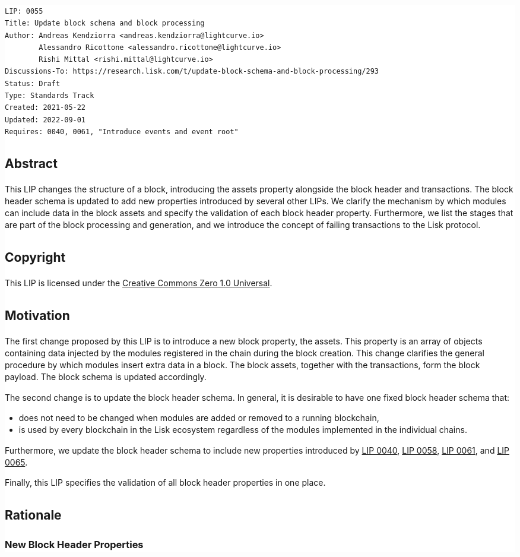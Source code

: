 ```
LIP: 0055
Title: Update block schema and block processing
Author: Andreas Kendziorra <andreas.kendziorra@lightcurve.io>
        Alessandro Ricottone <alessandro.ricottone@lightcurve.io>
        Rishi Mittal <rishi.mittal@lightcurve.io>
Discussions-To: https://research.lisk.com/t/update-block-schema-and-block-processing/293
Status: Draft
Type: Standards Track
Created: 2021-05-22
Updated: 2022-09-01
Requires: 0040, 0061, "Introduce events and event root"
```

## Abstract

This LIP changes the structure of a block, introducing the assets property alongside the block header and transactions. The block header schema is updated to add new properties introduced by several other LIPs. We clarify the mechanism by which modules can include data in the block assets and specify the validation of each block header property. Furthermore, we list the stages that are part of the block processing and generation, and we introduce the concept of failing transactions to the Lisk protocol.

## Copyright

This LIP is licensed under the [Creative Commons Zero 1.0 Universal](https://creativecommons.org/publicdomain/zero/1.0/).

## Motivation

The first change proposed by this LIP is to introduce a new block property, the assets. This property is an array of objects containing data injected by the modules registered in the chain during the block creation. This change clarifies the general procedure by which modules insert extra data in a block. The block assets, together with the transactions, form the block payload. The block schema is updated accordingly.

The second change is to update the block header schema. In general, it is desirable to have one fixed block header schema that:

- does not need to be changed when modules are added or removed to a running blockchain,
- is used by every blockchain in the Lisk ecosystem regardless of the modules implemented in the individual chains.

Furthermore, we update the block header schema to include new properties introduced by [LIP 0040][lip-0040], [LIP 0058][lip-0058], [LIP 0061][lip-0061], and [LIP 0065][lip-0065].

Finally, this LIP specifies the validation of all block header properties in one place.

## Rationale

### New Block Header Properties


[lip-0004]: https://github.com/LiskHQ/lips/blob/main/proposals/lip-0004.md
[lip-0014#block-header-properties]: https://github.com/LiskHQ/lips/blob/main/proposals/lip-0014.md#additional-block-header-properties
[lip-0014#fork-choice-rule]: https://github.com/LiskHQ/lips/blob/main/proposals/lip-0014.md#applying-blocks-according-to-fork-choice-rule
[lip-0019#specs]: https://github.com/LiskHQ/lips/blob/main/proposals/lip-0019.md#specification
[lip-0020#specs]: https://github.com/LiskHQ/lips/blob/main/proposals/lip-0020.md#specification
[lip-0031#merkle-root]: https://github.com/LiskHQ/lips/blob/main/proposals/lip-0031.md#merkle-root
[lip-0032]: https://github.com/LiskHQ/lips/blob/main/proposals/lip-0032.md
[lip-0040]: https://github.com/LiskHQ/lips/blob/main/proposals/lip-0040.md
[lip-0040#specs]: https://github.com/LiskHQ/lips/blob/main/proposals/lip-0040.md#specification
[lip-0042#getblockreward]: https://github.com/LiskHQ/lips/blob/main/proposals/lip-0042.md#getblockreward
[lip-0046]: https://github.com/LiskHQ/lips/blob/main/proposals/lip-0046.md
[lip-0056]: https://github.com/LiskHQ/lips/blob/main/proposals/lip-0056.md
[lip-0058]: https://github.com/LiskHQ/lips/blob/main/proposals/lip-0058.md
[lip-0058#getSlotNumber]: https://github.com/LiskHQ/lips/blob/main/proposals/lip-0058.md#getSlotNumber
[lip-0058#getGeneratorAtTimestamp]: https://github.com/LiskHQ/lips/blob/main/proposals/lip-0058.md#getGeneratorAtTimestamp
[lip-0058#getBFTHeights]: https://github.com/LiskHQ/lips/blob/main/proposals/lip-0058.md#getBFTHeights
[lip-0058#isHeaderContradictingChain]: https://github.com/LiskHQ/lips/blob/main/proposals/lip-0058.md#isHeaderContradictingChain
[lip-0058#impliesMaximalPrevotes]: https://github.com/LiskHQ/lips/blob/main/proposals/lip-0058.md#impliesMaximalPrevotes
[lip-0060]: https://github.com/LiskHQ/lips/blob/main/proposals/lip-0060.md
[lip-0061]: https://github.com/LiskHQ/lips/blob/main/proposals/lip-0061.md
[lip-0062#specification]: https://github.com/LiskHQ/lips/blob/main/proposals/lip-0062.md#specification
[lip-0065]: https://github.com/LiskHQ/lips/blob/main/proposals/lip-0065.md
[lip-0068]: https://github.com/LiskHQ/lips/blob/main/proposals/lip-0068.md
